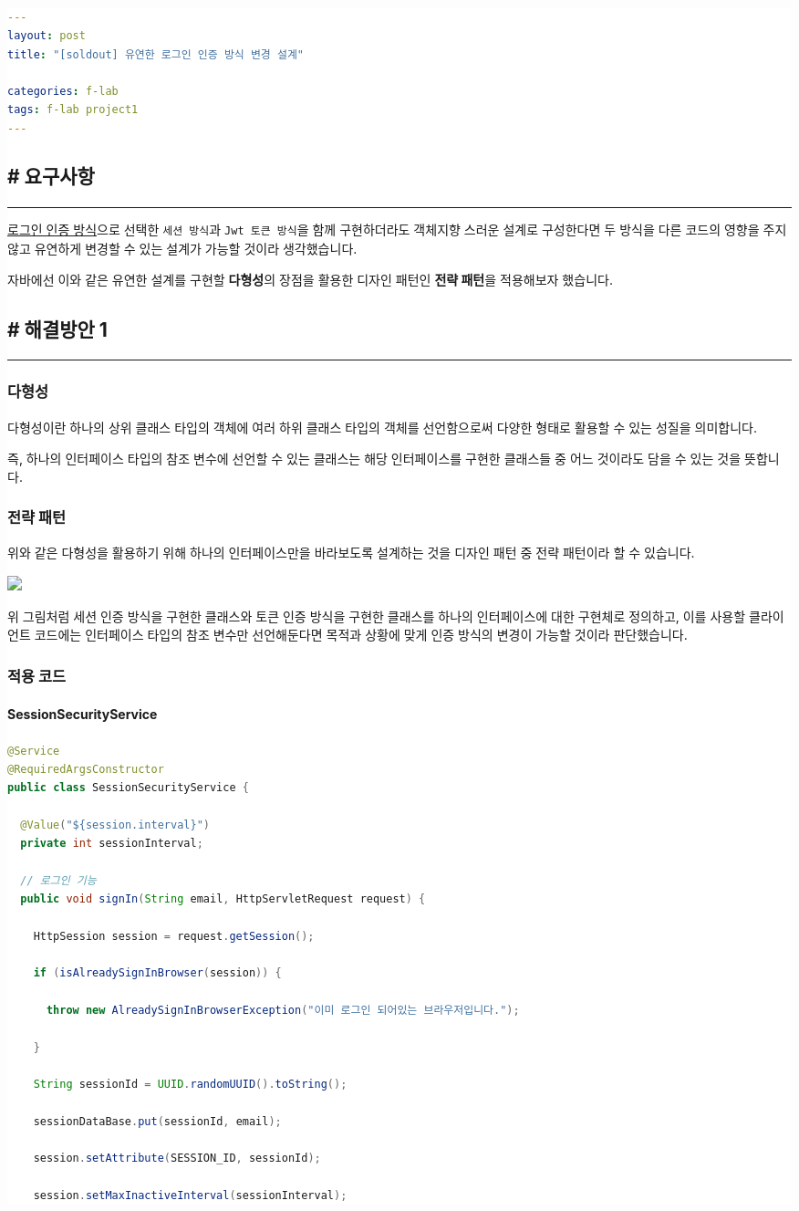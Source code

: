 ```yaml
---
layout: post
title: "[soldout] 유연한 로그인 인증 방식 변경 설계"

categories: f-lab
tags: f-lab project1
---
```


## # 요구사항
***
[로그인 인증 방식](https://kimcno3.github.io/f-lab/2022/06/27/%EB%A1%9C%EA%B7%B8%EC%9D%B8-%EC%9D%B8%EC%A6%9D-%EB%B0%A9%EC%8B%9D-%EC%84%A0%EC%A0%95.html)으로 선택한 `세션 방식`과 `Jwt 토큰 방식`을 함께 구현하더라도 객체지향 스러운 설계로 구성한다면 두 방식을 다른 코드의 영향을 주지않고 유연하게 변경할 수 있는 설계가 가능할 것이라 생각했습니다.

자바에선 이와 같은 유연한 설계를 구현할 **다형성**의 장점을 활용한 디자인 패턴인 **전략 패턴**을 적용해보자 했습니다.

## # 해결방안 1
***
### 다형성
다형성이란 하나의 상위 클래스 타입의 객체에 여러 하위 클래스 타입의 객체를 선언함으로써 다양한 형태로 활용할 수 있는 성질을 의미합니다.

즉, 하나의 인터페이스 타입의 참조 변수에 선언할 수 있는 클래스는 해당 인터페이스를 구현한 클래스들 중 어느 것이라도 담을 수 있는 것을 뜻합니다.

### 전략 패턴
위와 같은 다형성을 활용하기 위해 하나의 인터페이스만을 바라보도록 설계하는 것을 디자인 패턴 중 전략 패턴이라 할 수 있습니다.

![](https://t1.daumcdn.net/cfile/tistory/9916204B5BF8DAD105?download)

위 그림처럼 세션 인증 방식을 구현한 클래스와 토큰 인증 방식을 구현한 클래스를 하나의 인터페이스에 대한 구현체로 정의하고, 이를 사용할 클라이언트 코드에는 인터페이스 타입의 참조 변수만 선언해둔다면 목적과 상황에 맞게 인증 방식의 변경이 가능할 것이라 판단했습니다.

### 적용 코드
#### SessionSecurityService
```java
@Service
@RequiredArgsConstructor
public class SessionSecurityService {

  @Value("${session.interval}")
  private int sessionInterval;

  // 로그인 기능
  public void signIn(String email, HttpServletRequest request) {

    HttpSession session = request.getSession();

    if (isAlreadySignInBrowser(session)) {

      throw new AlreadySignInBrowserException("이미 로그인 되어있는 브라우저입니다.");

    }

    String sessionId = UUID.randomUUID().toString();

    sessionDataBase.put(sessionId, email);

    session.setAttribute(SESSION_ID, sessionId);

    session.setMaxInactiveInterval(sessionInterval);
```